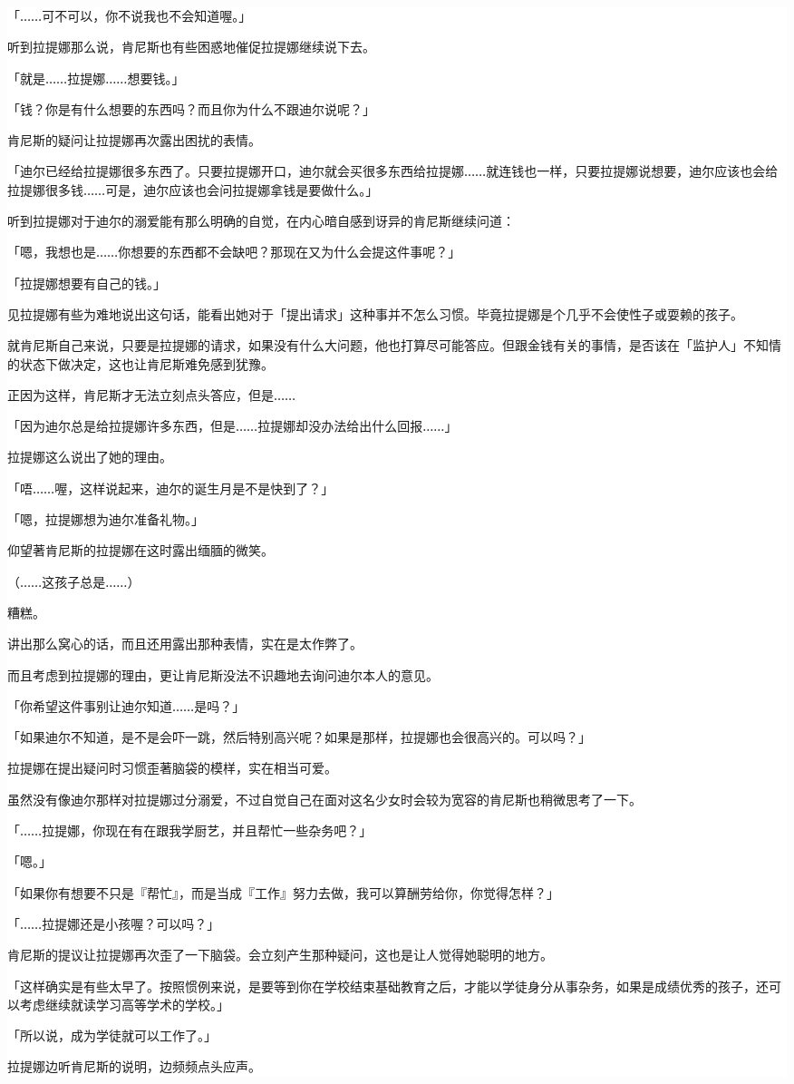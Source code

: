 「……可不可以，你不说我也不会知道喔。」

听到拉提娜那么说，肯尼斯也有些困惑地催促拉提娜继续说下去。

「就是……拉提娜……想要钱。」

「钱？你是有什么想要的东西吗？而且你为什么不跟迪尔说呢？」

肯尼斯的疑问让拉提娜再次露出困扰的表情。

「迪尔已经给拉提娜很多东西了。只要拉提娜开口，迪尔就会买很多东西给拉提娜……就连钱也一样，只要拉提娜说想要，迪尔应该也会给拉提娜很多钱……可是，迪尔应该也会问拉提娜拿钱是要做什么。」

听到拉提娜对于迪尔的溺爱能有那么明确的自觉，在内心暗自感到讶异的肯尼斯继续问道：

「嗯，我想也是……你想要的东西都不会缺吧？那现在又为什么会提这件事呢？」

「拉提娜想要有自己的钱。」

见拉提娜有些为难地说出这句话，能看出她对于「提出请求」这种事并不怎么习惯。毕竟拉提娜是个几乎不会使性子或耍赖的孩子。

就肯尼斯自己来说，只要是拉提娜的请求，如果没有什么大问题，他也打算尽可能答应。但跟金钱有关的事情，是否该在「监护人」不知情的状态下做决定，这也让肯尼斯难免感到犹豫。

正因为这样，肯尼斯才无法立刻点头答应，但是……

「因为迪尔总是给拉提娜许多东西，但是……拉提娜却没办法给出什么回报……」

拉提娜这么说出了她的理由。

「唔……喔，这样说起来，迪尔的诞生月是不是快到了？」

「嗯，拉提娜想为迪尔准备礼物。」

仰望著肯尼斯的拉提娜在这时露出缅腼的微笑。

（……这孩子总是……）

糟糕。

讲出那么窝心的话，而且还用露出那种表情，实在是太作弊了。

而且考虑到拉提娜的理由，更让肯尼斯没法不识趣地去询问迪尔本人的意见。

「你希望这件事别让迪尔知道……是吗？」

「如果迪尔不知道，是不是会吓一跳，然后特别高兴呢？如果是那样，拉提娜也会很高兴的。可以吗？」

拉提娜在提出疑问时习惯歪著脑袋的模样，实在相当可爱。

虽然没有像迪尔那样对拉提娜过分溺爱，不过自觉自己在面对这名少女时会较为宽容的肯尼斯也稍微思考了一下。

「……拉提娜，你现在有在跟我学厨艺，并且帮忙一些杂务吧？」

「嗯。」

「如果你有想要不只是『帮忙』，而是当成『工作』努力去做，我可以算酬劳给你，你觉得怎样？」

「……拉提娜还是小孩喔？可以吗？」

肯尼斯的提议让拉提娜再次歪了一下脑袋。会立刻产生那种疑问，这也是让人觉得她聪明的地方。

「这样确实是有些太早了。按照惯例来说，是要等到你在学校结束基础教育之后，才能以学徒身分从事杂务，如果是成绩优秀的孩子，还可以考虑继续就读学习高等学术的学校。」

「所以说，成为学徒就可以工作了。」

拉提娜边听肯尼斯的说明，边频频点头应声。
